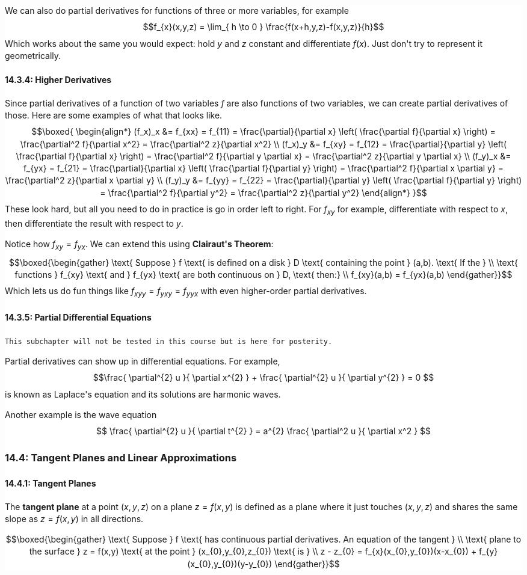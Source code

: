 We can also do partial derivatives for functions of three or more variables, for example $$f_{x}(x,y,z) = \lim_{  h \to 0 } \frac{f(x+h,y,z)-f(x,y,z)}{h}$$Which works about the same you would expect: hold $y$ and $z$ constant and differentiate $f(x)$. Just don't try to represent it geometrically.

#### 14.3.4: Higher Derivatives

Since partial derivatives of a function of two variables $f$ are also functions of two variables, we can create partial derivatives of those. Here are some examples of what that looks like. $$\boxed{
\begin{align*}
(f_x)_x &= f_{xx} = f_{11} = \frac{\partial}{\partial x} \left( \frac{\partial f}{\partial x} \right) = \frac{\partial^2 f}{\partial x^2} = \frac{\partial^2 z}{\partial x^2} \\
(f_x)_y &= f_{xy} = f_{12} = \frac{\partial}{\partial y} \left( \frac{\partial f}{\partial x} \right) = \frac{\partial^2 f}{\partial y \partial x} = \frac{\partial^2 z}{\partial y \partial x} \\
(f_y)_x &= f_{yx} = f_{21} = \frac{\partial}{\partial x} \left( \frac{\partial f}{\partial y} \right) = \frac{\partial^2 f}{\partial x \partial y} = \frac{\partial^2 z}{\partial x \partial y} \\
(f_y)_y &= f_{yy} = f_{22} = \frac{\partial}{\partial y} \left( \frac{\partial f}{\partial y} \right) = \frac{\partial^2 f}{\partial y^2} = \frac{\partial^2 z}{\partial y^2}
\end{align*}
}$$
These look hard, but all you need to do in practice is go in order left to right. For $f_{xy}$ for example, differentiate with respect to $x$, then differentiate the result with respect to $y$.

Notice how $f_{xy} = f_{yx}$. We can extend this using **Clairaut's Theorem**:$$\boxed{\begin{gather}
\text{ Suppose } f \text{ is defined on a disk } D \text{ containing the point } (a,b). \text{ If the } \\
\text{ functions } f_{xy} \text{ and } f_{yx} \text{ are both continuous on } D, \text{ then:} \\
f_{xy}(a,b) = f_{yx}(a,b)
\end{gather}}$$
Which lets us do fun things like $f_{xyy} = f_{yxy} = f_{yyx}$ with even higher-order partial derivatives.

#### 14.3.5: Partial Differential Equations

```ad-attention
This subchapter will not be tested in this course but is here for posterity.
```

Partial derivatives can show up in differential equations. For example, $$\frac{ \partial^{2} u }{ \partial x^{2} } + \frac{ \partial^{2} u }{ \partial y^{2} } = 0 $$is known as Laplace's equation and its solutions are harmonic waves. 

Another example is the wave equation  $$
\frac{ \partial^{2} u }{ \partial t^{2} } = a^{2} \frac{ \partial^2 u }{ \partial x^2 } $$
### 14.4: Tangent Planes and Linear Approximations

#### 14.4.1: Tangent Planes

The **tangent plane** at a point $(x,y,z)$ on a plane $z=f(x,y)$ is defined as a plane where it just touches $(x,y,z)$ and shares the same slope as $z=f(x,y)$ in all directions.

$$\boxed{\begin{gather}
\text{ Suppose } f \text{ has continuous partial derivatives. An equation of the tangent } \\
\text{ plane to the surface } z = f(x,y) \text{ at the point } (x_{0},y_{0},z_{0}) \text{ is } \\
z - z_{0} = f_{x}(x_{0},y_{0})(x-x_{0}) + f_{y}(x_{0},y_{0})(y-y_{0})
\end{gather}}$$
